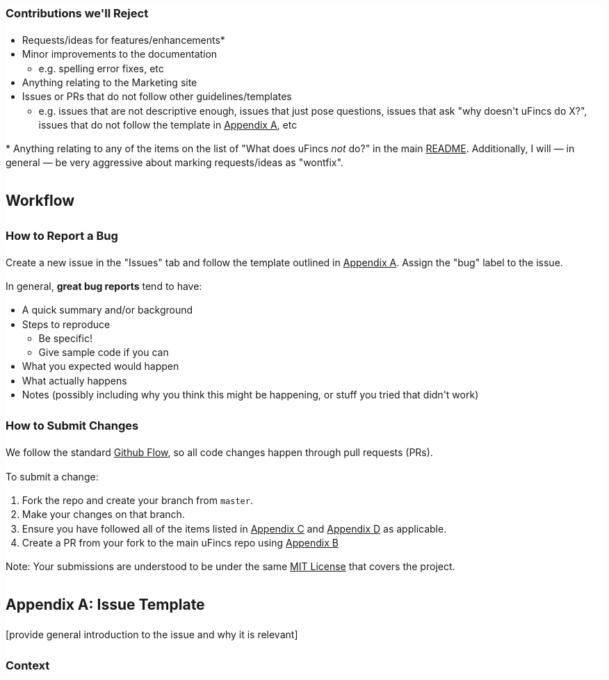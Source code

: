 ### Contributions we'll Reject

- Requests/ideas for features/enhancements*
- Minor improvements to the documentation
  - e.g. spelling error fixes, etc
- Anything relating to the Marketing site
- Issues or PRs that do not follow other guidelines/templates
  - e.g. issues that are not descriptive enough, issues that just pose questions, issues that ask "why doesn't uFincs do X?", issues that do not follow the template in [Appendix A](#appendix-a-issue-template), etc

\* Anything relating to any of the items on the list of "What does uFincs _not_ do?" in the main [README](README.md#about-ufincs). Additionally, I will — in general — be very aggressive about marking requests/ideas as "wontfix".

## Workflow

### How to Report a Bug

Create a new issue in the "Issues" tab and follow the template outlined in [Appendix A](#appendix-a-issue-template). Assign the "bug" label to the issue.

In general, **great bug reports** tend to have:

- A quick summary and/or background
- Steps to reproduce
  - Be specific!
  - Give sample code if you can
- What you expected would happen
- What actually happens
- Notes (possibly including why you think this might be happening, or stuff you tried that didn't work)

### How to Submit Changes

We follow the standard [Github Flow](https://guides.github.com/introduction/flow/index.html), so all code changes happen through pull requests (PRs).

To submit a change:

1. Fork the repo and create your branch from `master`.
2. Make your changes on that branch.
3. Ensure you have followed all of the items listed in [Appendix C](#appendix-c-technical-checklist) and [Appendix D](#appendix-d-uiux-checklist) as applicable.
4. Create a PR from your fork to the main uFincs repo using [Appendix B](#appendix-b-pr-template)

Note: Your submissions are understood to be under the same [MIT License](LICENSE.md) that covers the project.

## Appendix A: Issue Template

[provide general introduction to the issue and why it is relevant]

### Context
